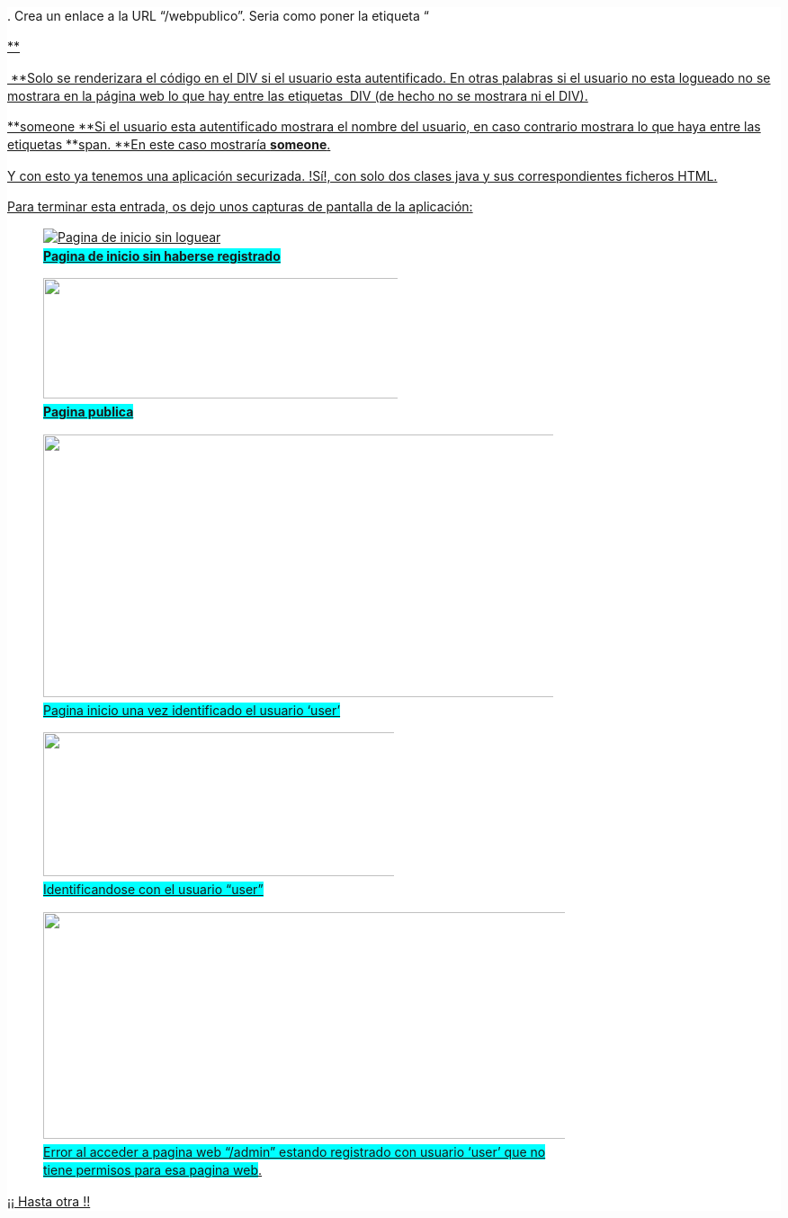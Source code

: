 **<a th:href=&#8221;@{/webpublico}&#8221;>** . Crea un enlace a la URL &#8220;/webpublico&#8221;. Seria como poner la etiqueta &#8220;<A href=&#8221;/webpublico&#8221;>

**<div sec:authorize=&#8221;isAuthenticated()&#8221;> **Solo se renderizara el código en el DIV si el usuario esta autentificado. En otras palabras si el usuario no esta logueado no se mostrara en la página web lo que hay entre las etiquetas  DIV (de hecho no se mostrara ni el DIV).

**<span sec:authentication=&#8221;name&#8221;>someone</span> **Si el usuario esta autentificado mostrara el nombre del usuario, en caso contrario mostrara lo que haya entre las etiquetas **span. **En este caso mostraría **someone**.

Y con esto ya tenemos una aplicación securizada. !Sí!, con solo dos clases java y sus correspondientes ficheros HTML.

Para terminar esta entrada, os dejo unos capturas de pantalla de la aplicación:

<figure id="attachment_393" aria-describedby="caption-attachment-393" style="width: 610px" class="wp-caption aligncenter"><img class="imagen_con_borde wp-image-393 size-full" title="Pagina de inicio sin loguear" src="http://www.profesor-p.com/wp-content/uploads/2018/10/Captura-12.png" alt="Pagina de inicio sin loguear" width="620" height="267" srcset="http://www.profesor-p.com/wp-content/uploads/2018/10/Captura-12.png 620w, http://www.profesor-p.com/wp-content/uploads/2018/10/Captura-12-300x129.png 300w" sizes="(max-width: 620px) 100vw, 620px" /><figcaption id="caption-attachment-393" class="wp-caption-text"><span style="background-color: #00ffff;"><strong>Pagina de inicio sin haberse registrado</strong></span></figcaption></figure>

<figure id="attachment_394" aria-describedby="caption-attachment-394" style="width: 394px" class="wp-caption aligncenter"><img class="imagen_con_borde wp-image-394 size-full" src="http://www.profesor-p.com/wp-content/uploads/2018/10/Captura1-1.png" alt="" width="404" height="134" srcset="http://www.profesor-p.com/wp-content/uploads/2018/10/Captura1-1.png 404w, http://www.profesor-p.com/wp-content/uploads/2018/10/Captura1-1-300x100.png 300w" sizes="(max-width: 404px) 100vw, 404px" /><figcaption id="caption-attachment-394" class="wp-caption-text"><span style="background-color: #00ffff;"><strong>Pagina publica</strong></span></figcaption></figure>

<figure id="attachment_398" aria-describedby="caption-attachment-398" style="width: 567px" class="wp-caption aligncenter"><img class="imagen_con_borde wp-image-398 size-full" src="http://www.profesor-p.com/wp-content/uploads/2018/10/Captura5.png" alt="" width="577" height="292" srcset="http://www.profesor-p.com/wp-content/uploads/2018/10/Captura5.png 577w, http://www.profesor-p.com/wp-content/uploads/2018/10/Captura5-300x152.png 300w" sizes="(max-width: 577px) 100vw, 577px" /><figcaption id="caption-attachment-398" class="wp-caption-text"><span style="background-color: #00ffff;">Pagina inicio una vez identificado el usuario &#8216;user&#8217;</span></figcaption></figure>

<figure id="attachment_395" aria-describedby="caption-attachment-395" style="width: 390px" class="wp-caption aligncenter"><img class="size-full wp-image-395" src="http://www.profesor-p.com/wp-content/uploads/2018/10/Captura2.png" alt="" width="400" height="160" srcset="http://www.profesor-p.com/wp-content/uploads/2018/10/Captura2.png 400w, http://www.profesor-p.com/wp-content/uploads/2018/10/Captura2-300x120.png 300w" sizes="(max-width: 400px) 100vw, 400px" /><figcaption id="caption-attachment-395" class="wp-caption-text"><span style="background-color: #00ffff;">Identificandose con el usuario &#8220;user&#8221;</span></figcaption></figure>

<div>
</div>

<div>
  <p>
    <figure id="attachment_397" aria-describedby="caption-attachment-397" style="width: 580px" class="wp-caption aligncenter"><img class="imagen_con_borde wp-image-397 size-full" src="http://www.profesor-p.com/wp-content/uploads/2018/10/Captura4.png" alt="" width="590" height="252" srcset="http://www.profesor-p.com/wp-content/uploads/2018/10/Captura4.png 590w, http://www.profesor-p.com/wp-content/uploads/2018/10/Captura4-300x128.png 300w" sizes="(max-width: 590px) 100vw, 590px" /><figcaption id="caption-attachment-397" class="wp-caption-text"><span style="background-color: #00ffff;">Error al acceder a pagina web &#8220;/admin&#8221; estando registrado con usuario &#8216;user&#8217; que no tiene permisos para esa pagina web</span>.</figcaption></figure>
  </p>
  
  <p>
    ¡¡ Hasta otra !!
  </p>
</div>